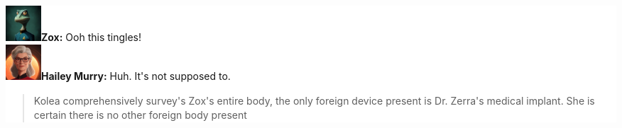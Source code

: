 <img src="../images/auto/Zox.png" alt="Zox" width="50" height="50">**Zox:** Ooh this tingles!<br />
<img src="../images/auto/Hailey_Murry.png" alt="Hailey Murry" width="50" height="50">**Hailey Murry:** Huh. It's not supposed to. <br />
>Kolea comprehensively survey's Zox's entire body, the only foreign device present is Dr. Zerra's medical implant. She is certain there is no other foreign body present<br />

